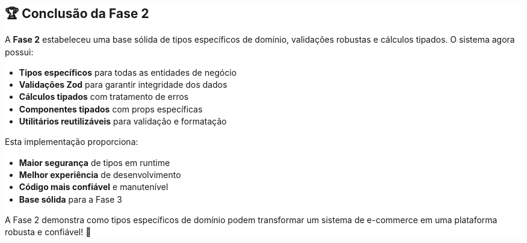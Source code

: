 ## 🏆 Conclusão da Fase 2

A **Fase 2** estabeleceu uma base sólida de tipos específicos de domínio, validações robustas e cálculos tipados. O sistema agora possui:

- **Tipos específicos** para todas as entidades de negócio
- **Validações Zod** para garantir integridade dos dados
- **Cálculos tipados** com tratamento de erros
- **Componentes tipados** com props específicas
- **Utilitários reutilizáveis** para validação e formatação

Esta implementação proporciona:
- **Maior segurança** de tipos em runtime
- **Melhor experiência** de desenvolvimento
- **Código mais confiável** e manutenível
- **Base sólida** para a Fase 3

A Fase 2 demonstra como tipos específicos de domínio podem transformar um sistema de e-commerce em uma plataforma robusta e confiável! 🚀 